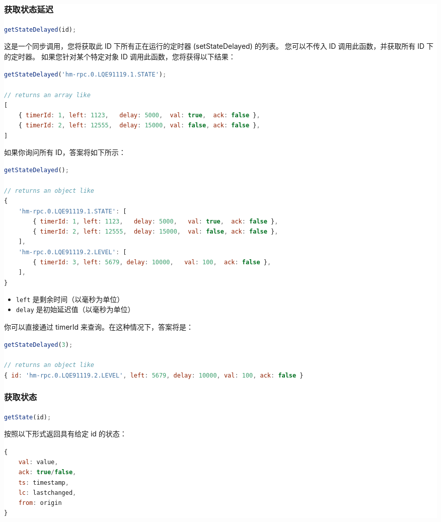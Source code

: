 ### 获取状态延迟
```js
getStateDelayed(id);
```

这是一个同步调用，您将获取此 ID 下所有正在运行的定时器 (setStateDelayed) 的列表。
您可以不传入 ID 调用此函数，并获取所有 ID 下的定时器。
如果您针对某个特定对象 ID 调用此函数，您将获得以下结果：

```js
getStateDelayed('hm-rpc.0.LQE91119.1.STATE');

// returns an array like
[
    { timerId: 1, left: 1123,   delay: 5000,  val: true,  ack: false },
    { timerId: 2, left: 12555,  delay: 15000, val: false, ack: false },
]
```

如果你询问所有 ID，答案将如下所示：

```js
getStateDelayed();

// returns an object like
{
    'hm-rpc.0.LQE91119.1.STATE': [
        { timerId: 1, left: 1123,   delay: 5000,   val: true,  ack: false },
        { timerId: 2, left: 12555,  delay: 15000,  val: false, ack: false },
    ],
    'hm-rpc.0.LQE91119.2.LEVEL': [
        { timerId: 3, left: 5679, delay: 10000,   val: 100,  ack: false },
    ],
}
```

- `left` 是剩余时间（以毫秒为单位）
- `delay` 是初始延迟值（以毫秒为单位）

你可以直接通过 timerId 来查询。在这种情况下，答案将是：

```js
getStateDelayed(3);

// returns an object like
{ id: 'hm-rpc.0.LQE91119.2.LEVEL', left: 5679, delay: 10000, val: 100, ack: false }
```

### 获取状态
```js
getState(id);
```

按照以下形式返回具有给定 id 的状态：

```js
{
    val: value,
    ack: true/false,
    ts: timestamp,
    lc: lastchanged,
    from: origin
}
```

